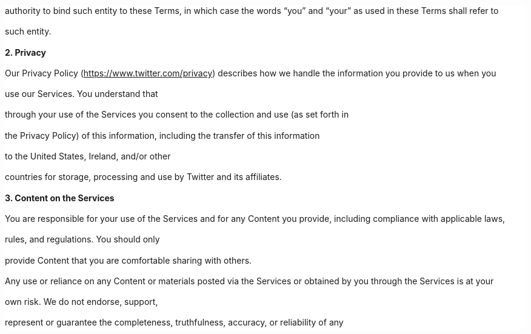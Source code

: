 
authority to bind such entity to these Terms, in which case the words “you” and “your” as used in these Terms shall refer to<span style="background-color: green;"> </span><span style="background-color: red;">


</span>such entity.


 


**2. Privacy**


Our Privacy Policy (https://www.twitter.com/privacy) describes how we handle the information you provide to us when you<span style="background-color: green;"> </span><span style="background-color: red;">


</span>use our Services. You understand that<span style="background-color: red;"> </span><span style="background-color: green;">


</span>through your use of the Services you consent to the collection and use (as set forth in<span style="background-color: green;"> </span><span style="background-color: red;">


</span>the Privacy Policy) of this information, including the transfer of this information<span style="background-color: red;"> </span><span style="background-color: green;">


</span>to the United States, Ireland, and/or other<span style="background-color: green;"> </span><span style="background-color: red;">


</span>countries for storage, processing and use by Twitter and its affiliates.


 


**3. Content on the Services**


You are responsible for your use of the Services and for any Content you provide, including compliance with applicable laws,<span style="background-color: green;"> </span><span style="background-color: red;">


</span>rules, and regulations. You should only<span style="background-color: red;"> </span><span style="background-color: green;">


</span>provide Content that you are comfortable sharing with others.


Any use or reliance on any Content or materials posted via the Services or obtained by you through the Services is at your<span style="background-color: green;"> </span><span style="background-color: red;">


</span>own risk. We do not endorse, support,<span style="background-color: red;"> </span><span style="background-color: green;">


</span>represent or guarantee the completeness, truthfulness, accuracy, or reliability of any<span style="background-color: green;"> </span><span style="background-color: red;">
